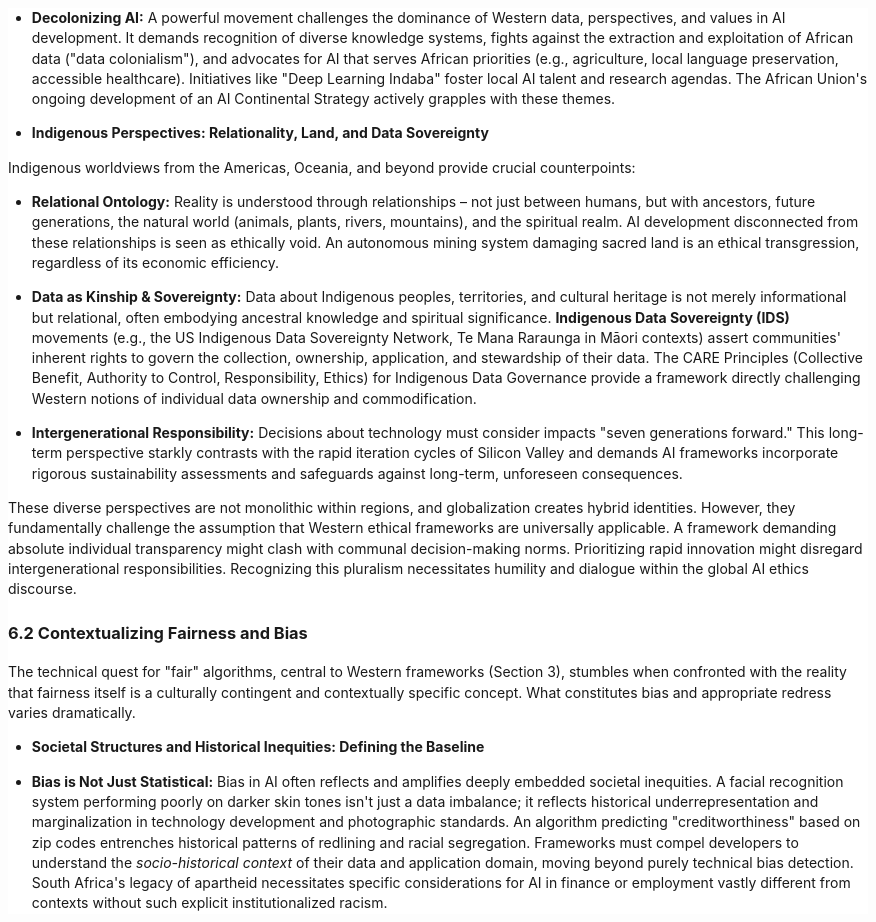 *   **Decolonizing AI:** A powerful movement challenges the dominance of Western data, perspectives, and values in AI development. It demands recognition of diverse knowledge systems, fights against the extraction and exploitation of African data ("data colonialism"), and advocates for AI that serves African priorities (e.g., agriculture, local language preservation, accessible healthcare). Initiatives like "Deep Learning Indaba" foster local AI talent and research agendas. The African Union's ongoing development of an AI Continental Strategy actively grapples with these themes.

*   **Indigenous Perspectives: Relationality, Land, and Data Sovereignty**

Indigenous worldviews from the Americas, Oceania, and beyond provide crucial counterpoints:

*   **Relational Ontology:** Reality is understood through relationships – not just between humans, but with ancestors, future generations, the natural world (animals, plants, rivers, mountains), and the spiritual realm. AI development disconnected from these relationships is seen as ethically void. An autonomous mining system damaging sacred land is an ethical transgression, regardless of its economic efficiency.

*   **Data as Kinship & Sovereignty:** Data about Indigenous peoples, territories, and cultural heritage is not merely informational but relational, often embodying ancestral knowledge and spiritual significance. **Indigenous Data Sovereignty (IDS)** movements (e.g., the US Indigenous Data Sovereignty Network, Te Mana Raraunga in Māori contexts) assert communities' inherent rights to govern the collection, ownership, application, and stewardship of their data. The CARE Principles (Collective Benefit, Authority to Control, Responsibility, Ethics) for Indigenous Data Governance provide a framework directly challenging Western notions of individual data ownership and commodification.

*   **Intergenerational Responsibility:** Decisions about technology must consider impacts "seven generations forward." This long-term perspective starkly contrasts with the rapid iteration cycles of Silicon Valley and demands AI frameworks incorporate rigorous sustainability assessments and safeguards against long-term, unforeseen consequences.

These diverse perspectives are not monolithic within regions, and globalization creates hybrid identities. However, they fundamentally challenge the assumption that Western ethical frameworks are universally applicable. A framework demanding absolute individual transparency might clash with communal decision-making norms. Prioritizing rapid innovation might disregard intergenerational responsibilities. Recognizing this pluralism necessitates humility and dialogue within the global AI ethics discourse.

### 6.2 Contextualizing Fairness and Bias

The technical quest for "fair" algorithms, central to Western frameworks (Section 3), stumbles when confronted with the reality that fairness itself is a culturally contingent and contextually specific concept. What constitutes bias and appropriate redress varies dramatically.

*   **Societal Structures and Historical Inequities: Defining the Baseline**

*   **Bias is Not Just Statistical:** Bias in AI often reflects and amplifies deeply embedded societal inequities. A facial recognition system performing poorly on darker skin tones isn't just a data imbalance; it reflects historical underrepresentation and marginalization in technology development and photographic standards. An algorithm predicting "creditworthiness" based on zip codes entrenches historical patterns of redlining and racial segregation. Frameworks must compel developers to understand the *socio-historical context* of their data and application domain, moving beyond purely technical bias detection. South Africa's legacy of apartheid necessitates specific considerations for AI in finance or employment vastly different from contexts without such explicit institutionalized racism.
